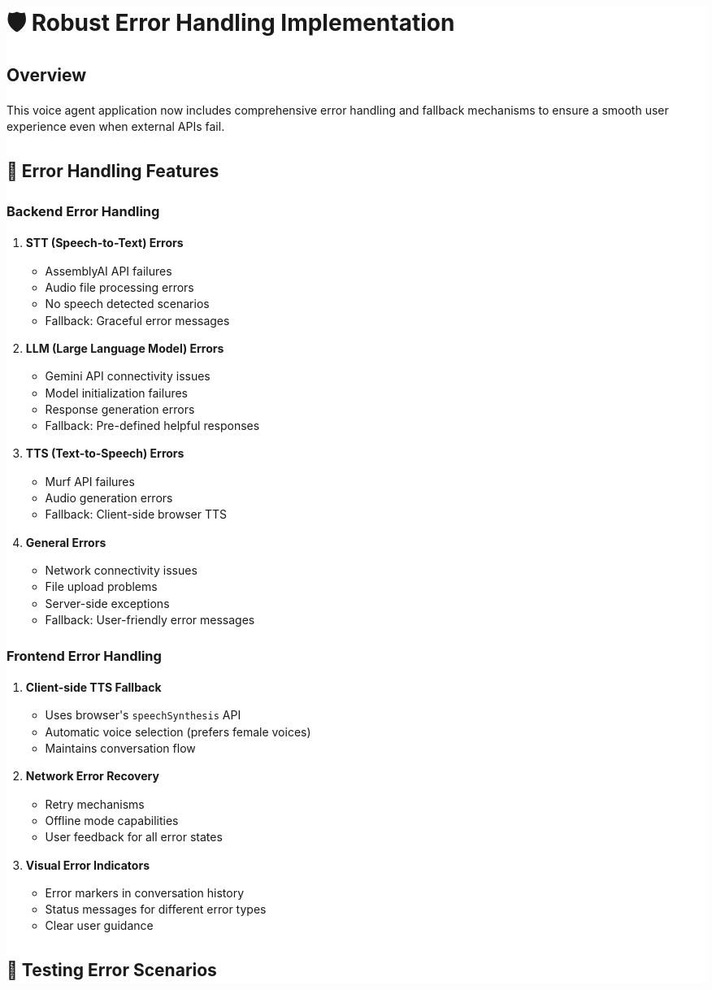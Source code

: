 # 🛡️ Robust Error Handling Implementation

## Overview
This voice agent application now includes comprehensive error handling and fallback mechanisms to ensure a smooth user experience even when external APIs fail.

## 🔧 Error Handling Features

### Backend Error Handling
1. **STT (Speech-to-Text) Errors**
   - AssemblyAI API failures
   - Audio file processing errors
   - No speech detected scenarios
   - Fallback: Graceful error messages

2. **LLM (Large Language Model) Errors**
   - Gemini API connectivity issues
   - Model initialization failures
   - Response generation errors
   - Fallback: Pre-defined helpful responses

3. **TTS (Text-to-Speech) Errors**
   - Murf API failures
   - Audio generation errors
   - Fallback: Client-side browser TTS

4. **General Errors**
   - Network connectivity issues
   - File upload problems
   - Server-side exceptions
   - Fallback: User-friendly error messages

### Frontend Error Handling
1. **Client-side TTS Fallback**
   - Uses browser's `speechSynthesis` API
   - Automatic voice selection (prefers female voices)
   - Maintains conversation flow

2. **Network Error Recovery**
   - Retry mechanisms
   - Offline mode capabilities
   - User feedback for all error states

3. **Visual Error Indicators**
   - Error markers in conversation history
   - Status messages for different error types
   - Clear user guidance

## 🧪 Testing Error Scenarios
